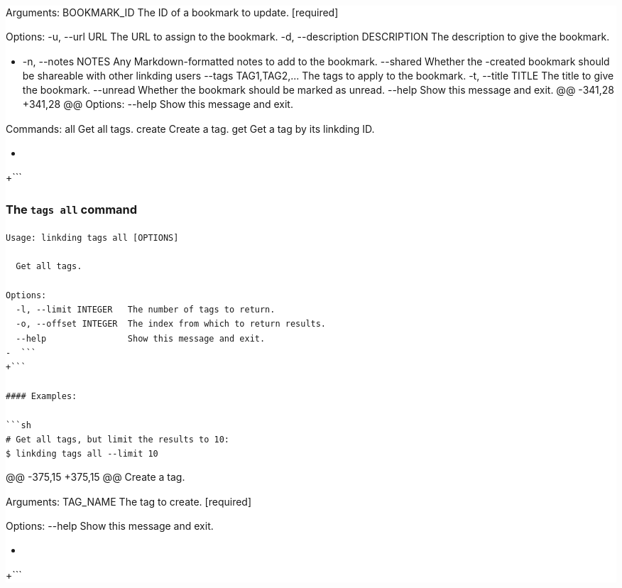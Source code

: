  Arguments:
   BOOKMARK_ID  The ID of a bookmark to update.  [required]
 
 Options:
   -u, --url URL                  The URL to assign to the bookmark.
   -d, --description DESCRIPTION  The description to give the bookmark.
+  -n, --notes NOTES              Any Markdown-formatted notes to add to the bookmark.
   --shared                       Whether the -created bookmark should be
                                  shareable with other linkding users
   --tags TAG1,TAG2,...           The tags to apply to the bookmark.
   -t, --title TITLE              The title to give the bookmark.
   --unread                       Whether the bookmark should be marked as
                                  unread.
   --help                         Show this message and exit.
@@ -341,28 +341,28 @@
 Options:
   --help  Show this message and exit.
 
 Commands:
   all     Get all tags.
   create  Create a tag.
   get     Get a tag by its linkding ID.
-  ```
+```
 
 ### The `tags all` command
 
 ```
 Usage: linkding tags all [OPTIONS]
 
   Get all tags.
 
 Options:
   -l, --limit INTEGER   The number of tags to return.
   -o, --offset INTEGER  The index from which to return results.
   --help                Show this message and exit.
-  ```
+```
 
 #### Examples:
 
 ```sh
 # Get all tags, but limit the results to 10:
 $ linkding tags all --limit 10
 ```
@@ -375,15 +375,15 @@
   Create a tag.
 
 Arguments:
   TAG_NAME  The tag to create.  [required]
 
 Options:
   --help  Show this message and exit.
-  ```
+```
 